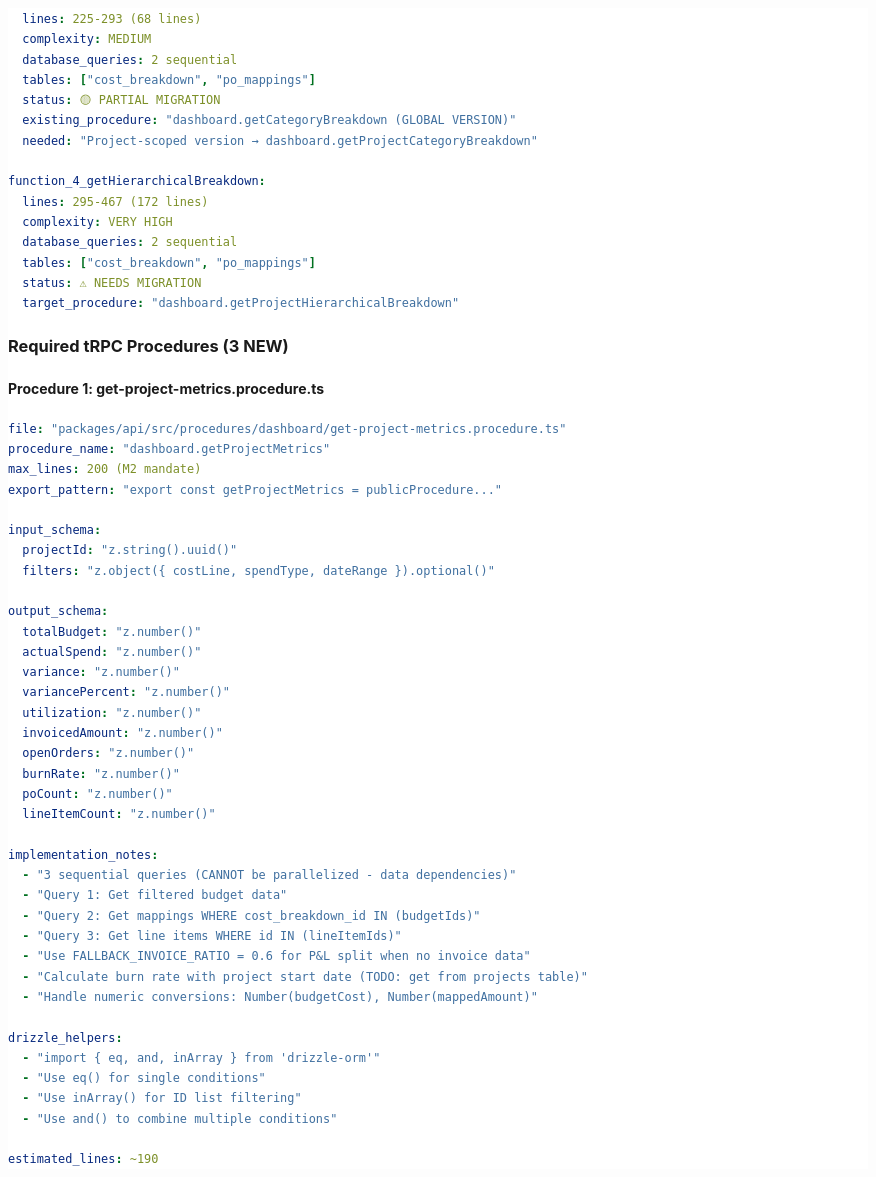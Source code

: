 ```yaml
  lines: 225-293 (68 lines)
  complexity: MEDIUM
  database_queries: 2 sequential
  tables: ["cost_breakdown", "po_mappings"]
  status: 🟡 PARTIAL MIGRATION
  existing_procedure: "dashboard.getCategoryBreakdown (GLOBAL VERSION)"
  needed: "Project-scoped version → dashboard.getProjectCategoryBreakdown"

function_4_getHierarchicalBreakdown:
  lines: 295-467 (172 lines)
  complexity: VERY HIGH
  database_queries: 2 sequential
  tables: ["cost_breakdown", "po_mappings"]
  status: ⚠️ NEEDS MIGRATION
  target_procedure: "dashboard.getProjectHierarchicalBreakdown"
```

### Required tRPC Procedures (3 NEW)

#### Procedure 1: get-project-metrics.procedure.ts

```yaml
file: "packages/api/src/procedures/dashboard/get-project-metrics.procedure.ts"
procedure_name: "dashboard.getProjectMetrics"
max_lines: 200 (M2 mandate)
export_pattern: "export const getProjectMetrics = publicProcedure..."

input_schema:
  projectId: "z.string().uuid()"
  filters: "z.object({ costLine, spendType, dateRange }).optional()"

output_schema:
  totalBudget: "z.number()"
  actualSpend: "z.number()"
  variance: "z.number()"
  variancePercent: "z.number()"
  utilization: "z.number()"
  invoicedAmount: "z.number()"
  openOrders: "z.number()"
  burnRate: "z.number()"
  poCount: "z.number()"
  lineItemCount: "z.number()"

implementation_notes:
  - "3 sequential queries (CANNOT be parallelized - data dependencies)"
  - "Query 1: Get filtered budget data"
  - "Query 2: Get mappings WHERE cost_breakdown_id IN (budgetIds)"
  - "Query 3: Get line items WHERE id IN (lineItemIds)"
  - "Use FALLBACK_INVOICE_RATIO = 0.6 for P&L split when no invoice data"
  - "Calculate burn rate with project start date (TODO: get from projects table)"
  - "Handle numeric conversions: Number(budgetCost), Number(mappedAmount)"

drizzle_helpers:
  - "import { eq, and, inArray } from 'drizzle-orm'"
  - "Use eq() for single conditions"
  - "Use inArray() for ID list filtering"
  - "Use and() to combine multiple conditions"

estimated_lines: ~190
```
